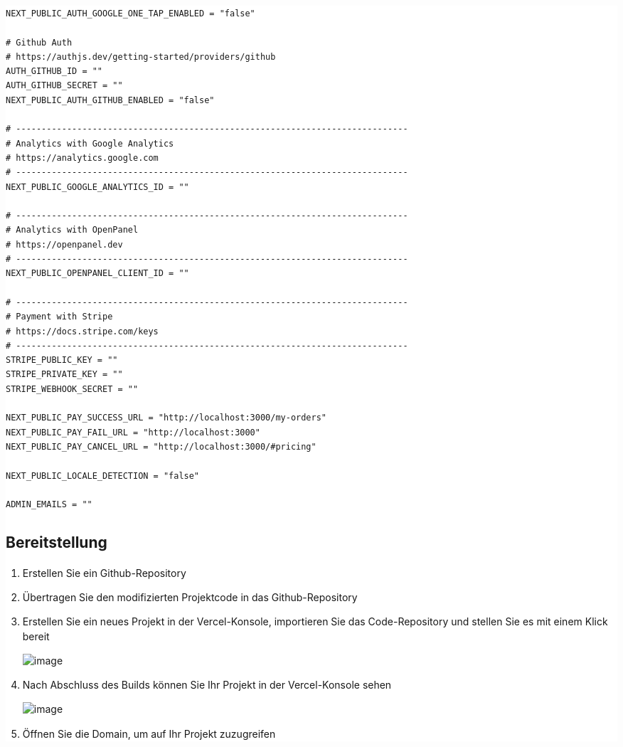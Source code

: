 ```env
NEXT_PUBLIC_AUTH_GOOGLE_ONE_TAP_ENABLED = "false"

# Github Auth
# https://authjs.dev/getting-started/providers/github
AUTH_GITHUB_ID = ""
AUTH_GITHUB_SECRET = ""
NEXT_PUBLIC_AUTH_GITHUB_ENABLED = "false"

# -----------------------------------------------------------------------------
# Analytics with Google Analytics
# https://analytics.google.com
# -----------------------------------------------------------------------------
NEXT_PUBLIC_GOOGLE_ANALYTICS_ID = ""

# -----------------------------------------------------------------------------
# Analytics with OpenPanel
# https://openpanel.dev
# -----------------------------------------------------------------------------
NEXT_PUBLIC_OPENPANEL_CLIENT_ID = ""

# -----------------------------------------------------------------------------
# Payment with Stripe
# https://docs.stripe.com/keys
# -----------------------------------------------------------------------------
STRIPE_PUBLIC_KEY = ""
STRIPE_PRIVATE_KEY = ""
STRIPE_WEBHOOK_SECRET = ""

NEXT_PUBLIC_PAY_SUCCESS_URL = "http://localhost:3000/my-orders"
NEXT_PUBLIC_PAY_FAIL_URL = "http://localhost:3000"
NEXT_PUBLIC_PAY_CANCEL_URL = "http://localhost:3000/#pricing"

NEXT_PUBLIC_LOCALE_DETECTION = "false"

ADMIN_EMAILS = ""
```

## Bereitstellung

1. Erstellen Sie ein Github-Repository

2. Übertragen Sie den modifizierten Projektcode in das Github-Repository

3. Erstellen Sie ein neues Projekt in der Vercel-Konsole, importieren Sie das Code-Repository und stellen Sie es mit einem Klick bereit

   <img width="685" alt="image" src="https://github.com/user-attachments/assets/3baf7b2c-ad94-4022-b391-26ebb6df14dc" />

4. Nach Abschluss des Builds können Sie Ihr Projekt in der Vercel-Konsole sehen

   <img width="1241" alt="image" src="https://github.com/user-attachments/assets/5c0e0252-0e1d-4bc9-8012-f5e122b0d7f8" />

5. Öffnen Sie die Domain, um auf Ihr Projekt zuzugreifen